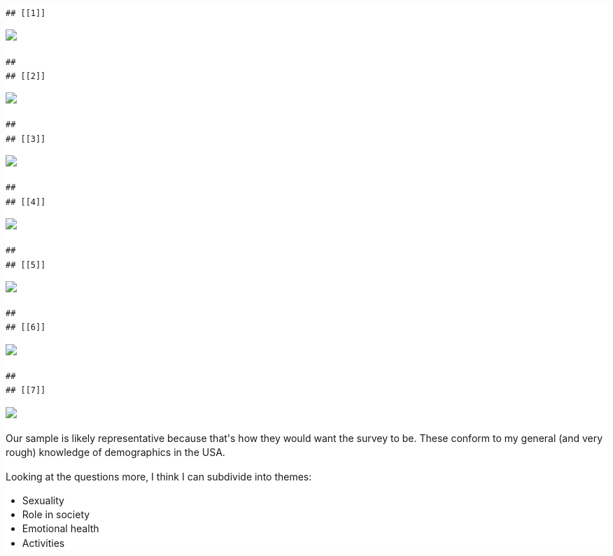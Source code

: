 ```
## [[1]]
```

![](masculinity_538_files/figure-html/unnamed-chunk-3-2.png)

```
## 
## [[2]]
```

![](masculinity_538_files/figure-html/unnamed-chunk-3-3.png)

```
## 
## [[3]]
```

![](masculinity_538_files/figure-html/unnamed-chunk-3-4.png)

```
## 
## [[4]]
```

![](masculinity_538_files/figure-html/unnamed-chunk-3-5.png)

```
## 
## [[5]]
```

![](masculinity_538_files/figure-html/unnamed-chunk-3-6.png)

```
## 
## [[6]]
```

![](masculinity_538_files/figure-html/unnamed-chunk-3-7.png)

```
## 
## [[7]]
```

![](masculinity_538_files/figure-html/unnamed-chunk-3-8.png)

Our sample is likely representative because that's how they would want the survey to be. These conform to my general (and very rough) knowledge of demographics in the USA. 


Looking at the questions more, I think I can subdivide into themes:
* Sexuality
* Role in society
* Emotional health
* Activities
